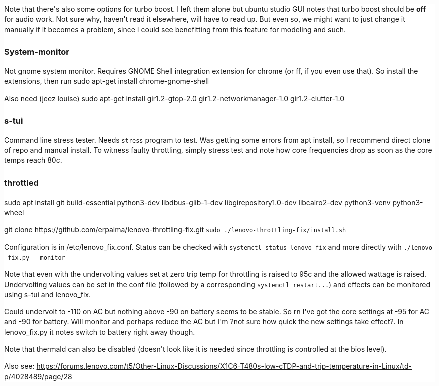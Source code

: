 Note that there's also some options for turbo boost. I left them alone but
ubuntu studio GUI notes that turbo boost should be __off__ for audio work. Not
sure why, haven't read it elsewhere, will have to read up. But even so, we
might want to just change it manually if it becomes a problem, since I could
see benefitting from this feature for modeling and such.


### System-monitor
Not gnome system monitor. Requires GNOME Shell integration extension for chrome (or ff, if you even use that). So install the extensions, then run
sudo apt-get install chrome-gnome-shell

Also need (jeez louise)
sudo apt-get install gir1.2-gtop-2.0 gir1.2-networkmanager-1.0  gir1.2-clutter-1.0


### s-tui
Command line stress tester. Needs `stress` program to test. Was getting some errors from apt install, so I recommend direct 
clone of repo and manual install. To witness faulty throttling, simply stress test and note how core frequencies drop 
as soon as the core temps reach 80c. 

### throttled
sudo apt install git build-essential python3-dev libdbus-glib-1-dev libgirepository1.0-dev libcairo2-dev python3-venv python3-wheel


git clone https://github.com/erpalma/lenovo-throttling-fix.git
`sudo ./lenovo-throttling-fix/install.sh`

Configuration is in /etc/lenovo_fix.conf. Status can be checked with 
`systemctl status lenovo_fix`
and more directly with
`./lenovo_fix.py --monitor`

Note that even with the undervolting values set at zero trip temp for throttling is raised to 95c and the allowed wattage is
raised. Undervolting values can be set in the conf file (followed by a corresponding `systemctl restart...`) and effects 
can be monitored using s-tui and lenovo_fix.

Could undervolt to -110 on AC but nothing above -90 on battery seems to be stable. So rn I've got the core settings at -95 
for AC and -90 for battery. Will monitor and perhaps reduce the AC but I'm ?not sure how quick the new settings take 
effect?. In lenovo_fix.py it notes switch to battery right away though.

Note that thermald can also be disabled (doesn't look like it is needed since throttling is controlled at the bios level).

Also see:
https://forums.lenovo.com/t5/Other-Linux-Discussions/X1C6-T480s-low-cTDP-and-trip-temperature-in-Linux/td-p/4028489/page/28
